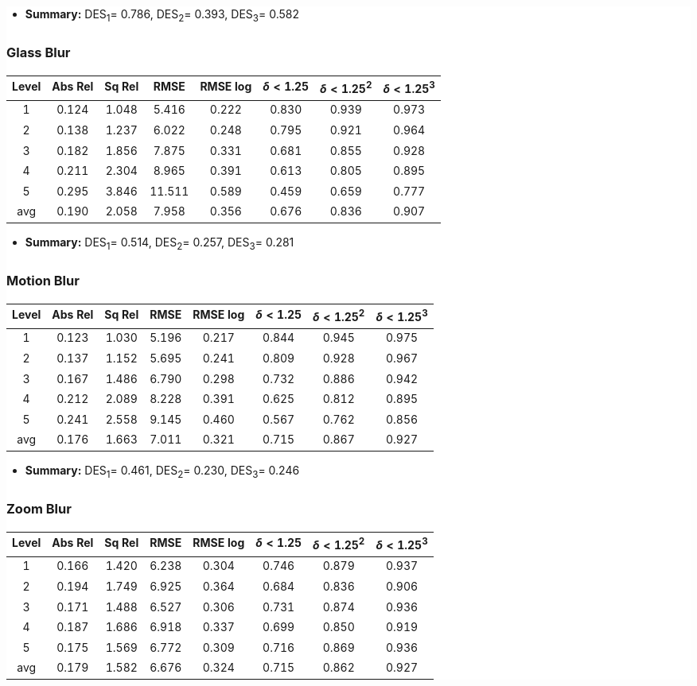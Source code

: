 - **Summary:** $\text{DES}_1=$ 0.786, $\text{DES}_2=$ 0.393, $\text{DES}_3=$ 0.582




### Glass Blur
| Level | $\text{Abs Rel}$ | $\text{Sq Rel}$ | $\text{RMSE}$ | $\text{RMSE log}$ | $\delta < 1.25$ | $\delta < 1.25^2$ | $\delta < 1.25^3$ |
| :---: | :---: | :---: | :---: | :---: | :---: | :---: | :---: |
|   1   | 0.124 | 1.048 | 5.416 | 0.222 | 0.830 | 0.939 | 0.973 |
|   2   | 0.138 | 1.237 | 6.022 | 0.248 | 0.795 | 0.921 | 0.964 |
|   3   | 0.182 | 1.856 | 7.875 | 0.331 | 0.681 | 0.855 | 0.928 |
|   4   | 0.211 | 2.304 | 8.965 | 0.391 | 0.613 | 0.805 | 0.895 |
|   5   | 0.295 | 3.846 | 11.511 | 0.589 | 0.459 | 0.659 | 0.777 |
|  avg  | 0.190 | 2.058 | 7.958 | 0.356 | 0.676 | 0.836 | 0.907 |

- **Summary:** $\text{DES}_1=$ 0.514, $\text{DES}_2=$ 0.257, $\text{DES}_3=$ 0.281




### Motion Blur
| Level | $\text{Abs Rel}$ | $\text{Sq Rel}$ | $\text{RMSE}$ | $\text{RMSE log}$ | $\delta < 1.25$ | $\delta < 1.25^2$ | $\delta < 1.25^3$ |
| :---: | :---: | :---: | :---: | :---: | :---: | :---: | :---: |
|   1   | 0.123 | 1.030 | 5.196 | 0.217 | 0.844 | 0.945 | 0.975 |
|   2   | 0.137 | 1.152 | 5.695 | 0.241 | 0.809 | 0.928 | 0.967 |
|   3   | 0.167 | 1.486 | 6.790 | 0.298 | 0.732 | 0.886 | 0.942 |
|   4   | 0.212 | 2.089 | 8.228 | 0.391 | 0.625 | 0.812 | 0.895 |
|   5   | 0.241 | 2.558 | 9.145 | 0.460 | 0.567 | 0.762 | 0.856 |
|  avg  | 0.176 | 1.663 | 7.011 | 0.321 | 0.715 | 0.867 | 0.927 |

- **Summary:** $\text{DES}_1=$ 0.461, $\text{DES}_2=$ 0.230, $\text{DES}_3=$ 0.246




### Zoom Blur
| Level | $\text{Abs Rel}$ | $\text{Sq Rel}$ | $\text{RMSE}$ | $\text{RMSE log}$ | $\delta < 1.25$ | $\delta < 1.25^2$ | $\delta < 1.25^3$ |
| :---: | :---: | :---: | :---: | :---: | :---: | :---: | :---: |
|   1   | 0.166 | 1.420 | 6.238 | 0.304 | 0.746 | 0.879 | 0.937 |
|   2   | 0.194 | 1.749 | 6.925 | 0.364 | 0.684 | 0.836 | 0.906 |
|   3   | 0.171 | 1.488 | 6.527 | 0.306 | 0.731 | 0.874 | 0.936 |
|   4   | 0.187 | 1.686 | 6.918 | 0.337 | 0.699 | 0.850 | 0.919 |
|   5   | 0.175 | 1.569 | 6.772 | 0.309 | 0.716 | 0.869 | 0.936 |
|  avg  | 0.179 | 1.582 | 6.676 | 0.324 | 0.715 | 0.862 | 0.927 |
